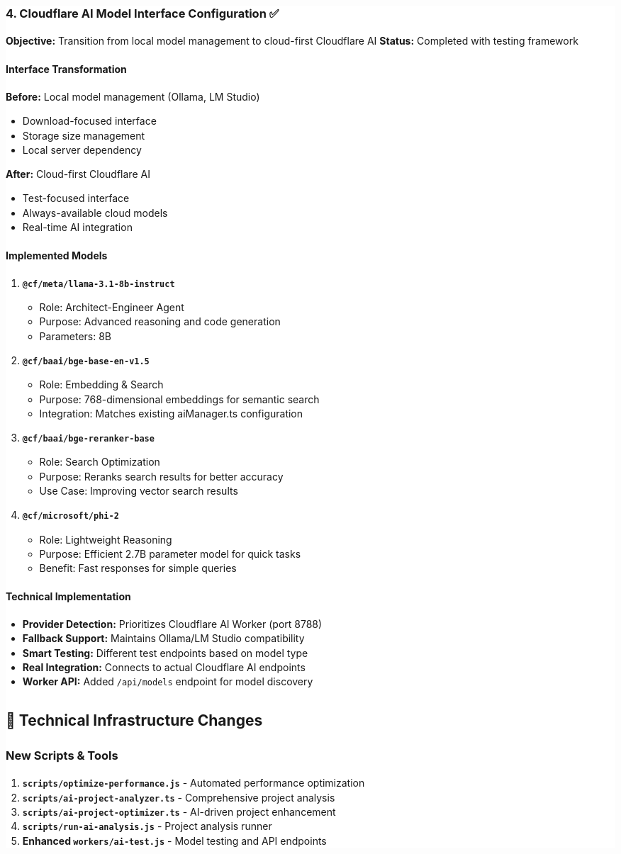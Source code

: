 ### 4. Cloudflare AI Model Interface Configuration ✅

**Objective:** Transition from local model management to cloud-first Cloudflare AI
**Status:** Completed with testing framework

#### Interface Transformation
**Before:** Local model management (Ollama, LM Studio)
- Download-focused interface
- Storage size management
- Local server dependency

**After:** Cloud-first Cloudflare AI
- Test-focused interface  
- Always-available cloud models
- Real-time AI integration

#### Implemented Models
1. **`@cf/meta/llama-3.1-8b-instruct`**
   - Role: Architect-Engineer Agent
   - Purpose: Advanced reasoning and code generation
   - Parameters: 8B

2. **`@cf/baai/bge-base-en-v1.5`**
   - Role: Embedding & Search
   - Purpose: 768-dimensional embeddings for semantic search
   - Integration: Matches existing aiManager.ts configuration

3. **`@cf/baai/bge-reranker-base`**
   - Role: Search Optimization
   - Purpose: Reranks search results for better accuracy
   - Use Case: Improving vector search results

4. **`@cf/microsoft/phi-2`**
   - Role: Lightweight Reasoning
   - Purpose: Efficient 2.7B parameter model for quick tasks
   - Benefit: Fast responses for simple queries

#### Technical Implementation
- **Provider Detection:** Prioritizes Cloudflare AI Worker (port 8788)
- **Fallback Support:** Maintains Ollama/LM Studio compatibility
- **Smart Testing:** Different test endpoints based on model type
- **Real Integration:** Connects to actual Cloudflare AI endpoints
- **Worker API:** Added `/api/models` endpoint for model discovery

## 🔧 Technical Infrastructure Changes

### New Scripts & Tools
1. **`scripts/optimize-performance.js`** - Automated performance optimization
2. **`scripts/ai-project-analyzer.ts`** - Comprehensive project analysis 
3. **`scripts/ai-project-optimizer.ts`** - AI-driven project enhancement
4. **`scripts/run-ai-analysis.js`** - Project analysis runner
5. **Enhanced `workers/ai-test.js`** - Model testing and API endpoints

